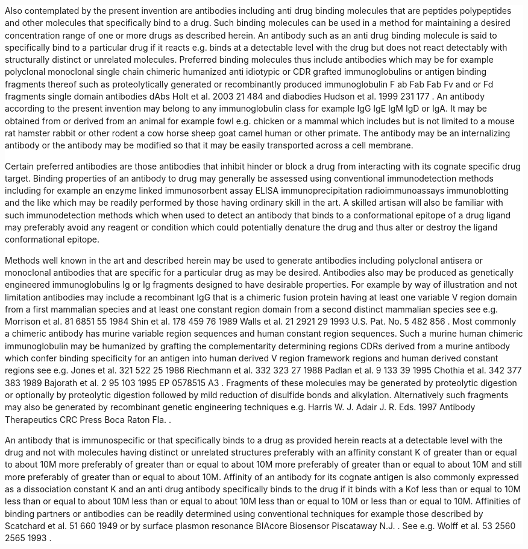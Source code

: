 Also contemplated by the present invention are antibodies including anti drug binding molecules that are peptides polypeptides and other molecules that specifically bind to a drug. Such binding molecules can be used in a method for maintaining a desired concentration range of one or more drugs as described herein. An antibody such as an anti drug binding molecule is said to specifically bind to a particular drug if it reacts e.g. binds at a detectable level with the drug but does not react detectably with structurally distinct or unrelated molecules. Preferred binding molecules thus include antibodies which may be for example polyclonal monoclonal single chain chimeric humanized anti idiotypic or CDR grafted immunoglobulins or antigen binding fragments thereof such as proteolytically generated or recombinantly produced immunoglobulin F ab Fab Fab Fv and or Fd fragments single domain antibodies dAbs Holt et al. 2003 21 484 and diabodies Hudson et al. 1999 231 177 . An antibody according to the present invention may belong to any immunoglobulin class for example IgG IgE IgM IgD or IgA. It may be obtained from or derived from an animal for example fowl e.g. chicken or a mammal which includes but is not limited to a mouse rat hamster rabbit or other rodent a cow horse sheep goat camel human or other primate. The antibody may be an internalizing antibody or the antibody may be modified so that it may be easily transported across a cell membrane.

Certain preferred antibodies are those antibodies that inhibit hinder or block a drug from interacting with its cognate specific drug target. Binding properties of an antibody to drug may generally be assessed using conventional immunodetection methods including for example an enzyme linked immunosorbent assay ELISA immunoprecipitation radioimmunoassays immunoblotting and the like which may be readily performed by those having ordinary skill in the art. A skilled artisan will also be familiar with such immunodetection methods which when used to detect an antibody that binds to a conformational epitope of a drug ligand may preferably avoid any reagent or condition which could potentially denature the drug and thus alter or destroy the ligand conformational epitope.

Methods well known in the art and described herein may be used to generate antibodies including polyclonal antisera or monoclonal antibodies that are specific for a particular drug as may be desired. Antibodies also may be produced as genetically engineered immunoglobulins Ig or Ig fragments designed to have desirable properties. For example by way of illustration and not limitation antibodies may include a recombinant IgG that is a chimeric fusion protein having at least one variable V region domain from a first mammalian species and at least one constant region domain from a second distinct mammalian species see e.g. Morrison et al. 81 6851 55 1984 Shin et al. 178 459 76 1989 Walls et al. 21 2921 29 1993 U.S. Pat. No. 5 482 856 . Most commonly a chimeric antibody has murine variable region sequences and human constant region sequences. Such a murine human chimeric immunoglobulin may be humanized by grafting the complementarity determining regions CDRs derived from a murine antibody which confer binding specificity for an antigen into human derived V region framework regions and human derived constant regions see e.g. Jones et al. 321 522 25 1986 Riechmann et al. 332 323 27 1988 Padlan et al. 9 133 39 1995 Chothia et al. 342 377 383 1989 Bajorath et al. 2 95 103 1995 EP 0578515 A3 . Fragments of these molecules may be generated by proteolytic digestion or optionally by proteolytic digestion followed by mild reduction of disulfide bonds and alkylation. Alternatively such fragments may also be generated by recombinant genetic engineering techniques e.g. Harris W. J. Adair J. R. Eds. 1997 Antibody Therapeutics CRC Press Boca Raton Fla. .

An antibody that is immunospecific or that specifically binds to a drug as provided herein reacts at a detectable level with the drug and not with molecules having distinct or unrelated structures preferably with an affinity constant K of greater than or equal to about 10M more preferably of greater than or equal to about 10M more preferably of greater than or equal to about 10M and still more preferably of greater than or equal to about 10M. Affinity of an antibody for its cognate antigen is also commonly expressed as a dissociation constant K and an anti drug antibody specifically binds to the drug if it binds with a Kof less than or equal to 10M less than or equal to about 10M less than or equal to about 10M less than or equal to 10M or less than or equal to 10M. Affinities of binding partners or antibodies can be readily determined using conventional techniques for example those described by Scatchard et al. 51 660 1949 or by surface plasmon resonance BIAcore Biosensor Piscataway N.J. . See e.g. Wolff et al. 53 2560 2565 1993 .
